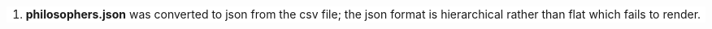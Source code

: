 1. **philosophers.json** was converted to json from the csv file; the json format is hierarchical rather than flat which fails to render.
